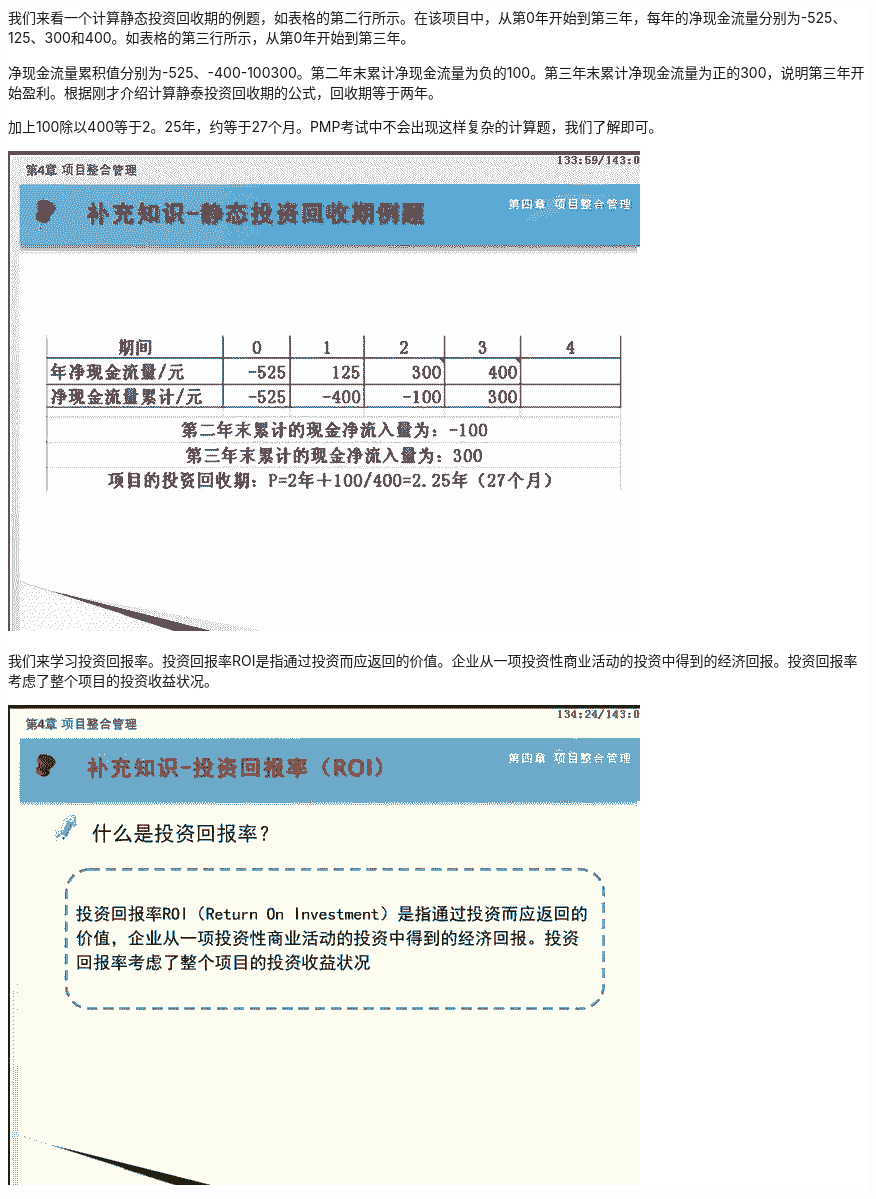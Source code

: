 我们来看一个计算静态投资回收期的例题，如表格的第二行所示。在该项目中，从第0年开始到第三年，每年的净现金流量分别为-525、125、300和400。如表格的第三行所示，从第0年开始到第三年。

净现金流量累积值分别为-525、-400-100300。第二年末累计净现金流量为负的100。第三年末累计净现金流量为正的300，说明第三年开始盈利。根据刚才介绍计算静泰投资回收期的公式，回收期等于两年。

加上100除以400等于2。25年，约等于27个月。PMP考试中不会出现这样复杂的计算题，我们了解即可。



![](img/2045c18d2eaaad868824e8edcf754c4f_200.png)

我们来学习投资回报率。投资回报率ROI是指通过投资而应返回的价值。企业从一项投资性商业活动的投资中得到的经济回报。投资回报率考虑了整个项目的投资收益状况。



![](img/2045c18d2eaaad868824e8edcf754c4f_202.png)
